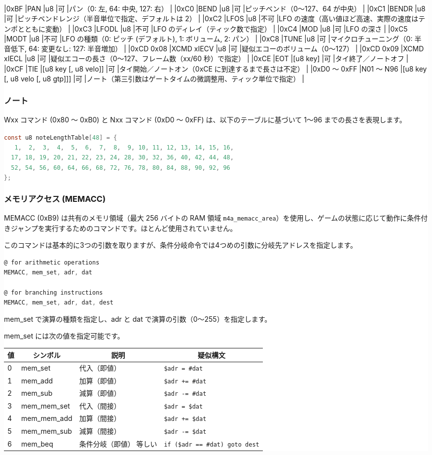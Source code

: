 |0xBF         |PAN        |u8                                      |可       |パン（0: 左, 64: 中央, 127: 右）                                              |
|0xC0         |BEND       |u8                                      |可       |ピッチベンド（0～127、64 が中央）                                             |
|0xC1         |BENDR      |u8                                      |可       |ピッチベンドレンジ（半音単位で指定、デフォルトは 2）                          |
|0xC2         |LFOS       |u8                                      |不可     |LFO の速度（高い値ほど高速、実際の速度はテンポとともに変動）                  |
|0xC3         |LFODL      |u8                                      |不可     |LFO のディレイ（ティック数で指定）                                            |
|0xC4         |MOD        |u8                                      |可       |LFO の深さ                                                                    |
|0xC5         |MODT       |u8                                      |不可     |LFO の種類（0: ピッチ (デフォルト), 1: ボリューム, 2: パン）                  |
|0xC8         |TUNE       |u8                                      |可       |マイクロチューニング（0: 半音低下, 64: 変更なし: 127: 半音増加）              |
|0xCD 0x08    |XCMD xIECV |u8                                      |可       |疑似エコーのボリューム（0～127）                                              |
|0xCD 0x09    |XCMD xIECL |u8                                      |可       |疑似エコーの長さ（0～127、フレーム数（xx/60 秒）で指定）                      |
|0xCE         |EOT        |[u8 key]                                |可       |タイ終了／ノートオフ                                                          |
|0xCF         |TIE        |[u8 key [, u8 velo]]                    |可       |タイ開始／ノートオン（0xCE に到達するまで長さは不定）                         |
|0xD0 ～ 0xFF |N01 ～ N96 |[u8 key [, u8 velo [, u8 gtp]]]         |可       |ノート（第三引数はゲートタイムの微調整用、ティック単位で指定）                |

### ノート

Wxx コマンド (0x80 ～ 0xB0)  と Nxx コマンド (0xD0 ～ 0xFF) は、以下のテーブルに基づいて 1～96 までの長さを表現します。

```c
const u8 noteLengthTable[48] = {
   1,  2,  3,  4,  5,  6,  7,  8,  9, 10, 11, 12, 13, 14, 15, 16,
  17, 18, 19, 20, 21, 22, 23, 24, 28, 30, 32, 36, 40, 42, 44, 48,
  52, 54, 56, 60, 64, 66, 68, 72, 76, 78, 80, 84, 88, 90, 92, 96
};
```

### メモリアクセス (MEMACC)

MEMACC (0xB9) は共有のメモリ領域（最大 256 バイトの RAM 領域 `m4a_memacc_area`）を使用し、ゲームの状態に応じて動作に条件付きジャンプを実行するためのコマンドです。ほとんど使用されていません。

このコマンドは基本的に3つの引数を取りますが、条件分岐命令では4つめの引数に分岐先アドレスを指定します。

```asm
@ for arithmetic operations
MEMACC, mem_set, adr, dat

@ for branching instructions
MEMACC, mem_set, adr, dat, dest
```

mem_set で演算の種類を指定し、adr と dat で演算の引数（0～255）を指定します。

mem_set には次の値を指定可能です。

|値 |シンボル    |説明                        |疑似構文                      |
|---|------------|----------------------------|------------------------------|
|0  |mem_set     |代入（即値）                |`$adr = #dat`                 |
|1  |mem_add     |加算（即値）                |`$adr += #dat`                |
|2  |mem_sub     |減算（即値）                |`$adr -= #dat`                |
|3  |mem_mem_set |代入（間接）                |`$adr = $dat`                 |
|4  |mem_mem_add |加算（間接）                |`$adr += $dat`                |
|5  |mem_mem_sub |減算（間接）                |`$adr -= $dat`                |
|6  |mem_beq     |条件分岐（即値） 等しい     |`if ($adr == #dat) goto dest` |